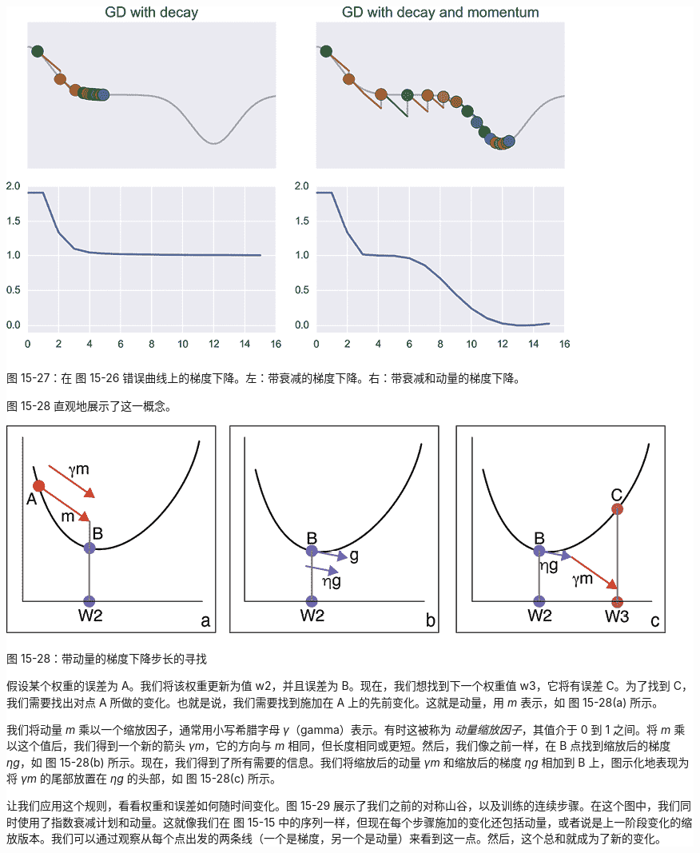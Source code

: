 ![F15027](img/F15027.png)

图 15-27：在 图 15-26 错误曲线上的梯度下降。左：带衰减的梯度下降。右：带衰减和动量的梯度下降。

图 15-28 直观地展示了这一概念。

![F15028](img/F15028.png)

图 15-28：带动量的梯度下降步长的寻找

假设某个权重的误差为 A。我们将该权重更新为值 w2，并且误差为 B。现在，我们想找到下一个权重值 w3，它将有误差 C。为了找到 C，我们需要找出对点 A 所做的变化。也就是说，我们需要找到施加在 A 上的先前变化。这就是动量，用 *m* 表示，如 图 15-28(a) 所示。

我们将动量 *m* 乘以一个缩放因子，通常用小写希腊字母 *γ*（gamma）表示。有时这被称为 *动量缩放因子*，其值介于 0 到 1 之间。将 *m* 乘以这个值后，我们得到一个新的箭头 *γm*，它的方向与 *m* 相同，但长度相同或更短。然后，我们像之前一样，在 B 点找到缩放后的梯度 *ηg*，如 图 15-28(b) 所示。现在，我们得到了所有需要的信息。我们将缩放后的动量 *γm* 和缩放后的梯度 *ηg* 相加到 B 上，图示化地表现为将 *γm* 的尾部放置在 *ηg* 的头部，如 图 15-28(c) 所示。

让我们应用这个规则，看看权重和误差如何随时间变化。图 15-29 展示了我们之前的对称山谷，以及训练的连续步骤。在这个图中，我们同时使用了指数衰减计划和动量。这就像我们在 图 15-15 中的序列一样，但现在每个步骤施加的变化还包括动量，或者说是上一阶段变化的缩放版本。我们可以通过观察从每个点出发的两条线（一个是梯度，另一个是动量）来看到这一点。然后，这个总和就成为了新的变化。
